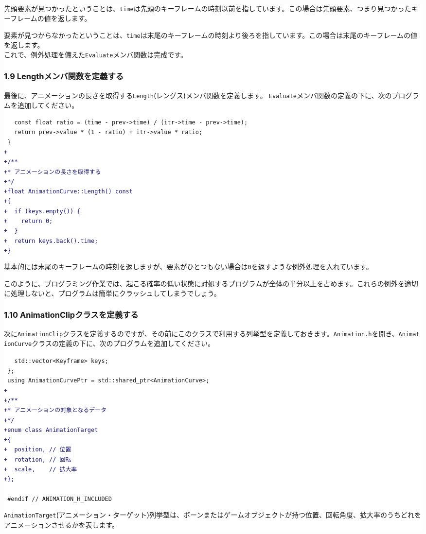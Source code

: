 先頭要素が見つかったということは、`time`は先頭のキーフレームの時刻以前を指しています。この場合は先頭要素、つまり見つかったキーフレームの値を返します。

要素が見つからなかったということは、`time`は末尾のキーフレームの時刻より後ろを指しています。この場合は末尾のキーフレームの値を返します。<br>
これで、例外処理を備えた`Evaluate`メンバ関数は完成です。

### 1.9 Lengthメンバ関数を定義する

最後に、アニメーションの長さを取得する`Length`(レングス)メンバ関数を定義します。
`Evaluate`メンバ関数の定義の下に、次のプログラムを追加してください。

```diff
   const float ratio = (time - prev->time) / (itr->time - prev->time);
   return prev->value * (1 - ratio) + itr->value * ratio;
 }
+
+/**
+* アニメーションの長さを取得する
+*/
+float AnimationCurve::Length() const
+{
+  if (keys.empty()) {
+    return 0;
+  }
+  return keys.back().time;
+}
```

基本的には末尾のキーフレームの時刻を返しますが、要素がひとつもない場合は`0`を返すような例外処理を入れています。

このように、プログラミング作業では、起こる確率の低い状態に対処するプログラムが全体の半分以上を占めます。これらの例外を適切に処理しないと、プログラムは簡単にクラッシュしてしまうでしょう。

### 1.10 AnimationClipクラスを定義する

次に`AnimationClip`クラスを定義するのですが、その前にこのクラスで利用する列挙型を定義しておきます。`Animation.h`を開き、`AnimationCurve`クラスの定義の下に、次のプログラムを追加してください。

```diff
   std::vector<Keyframe> keys;
 };
 using AnimationCurvePtr = std::shared_ptr<AnimationCurve>;
+
+/**
+* アニメーションの対象となるデータ
+*/
+enum class AnimationTarget
+{
+  position, // 位置
+  rotation, // 回転
+  scale,    // 拡大率
+};

 #endif // ANIMATION_H_INCLUDED
```

`AnimationTarget`(アニメーション・ターゲット)列挙型は、ボーンまたはゲームオブジェクトが持つ位置、回転角度、拡大率のうちどれをアニメーションさせるかを表します。
